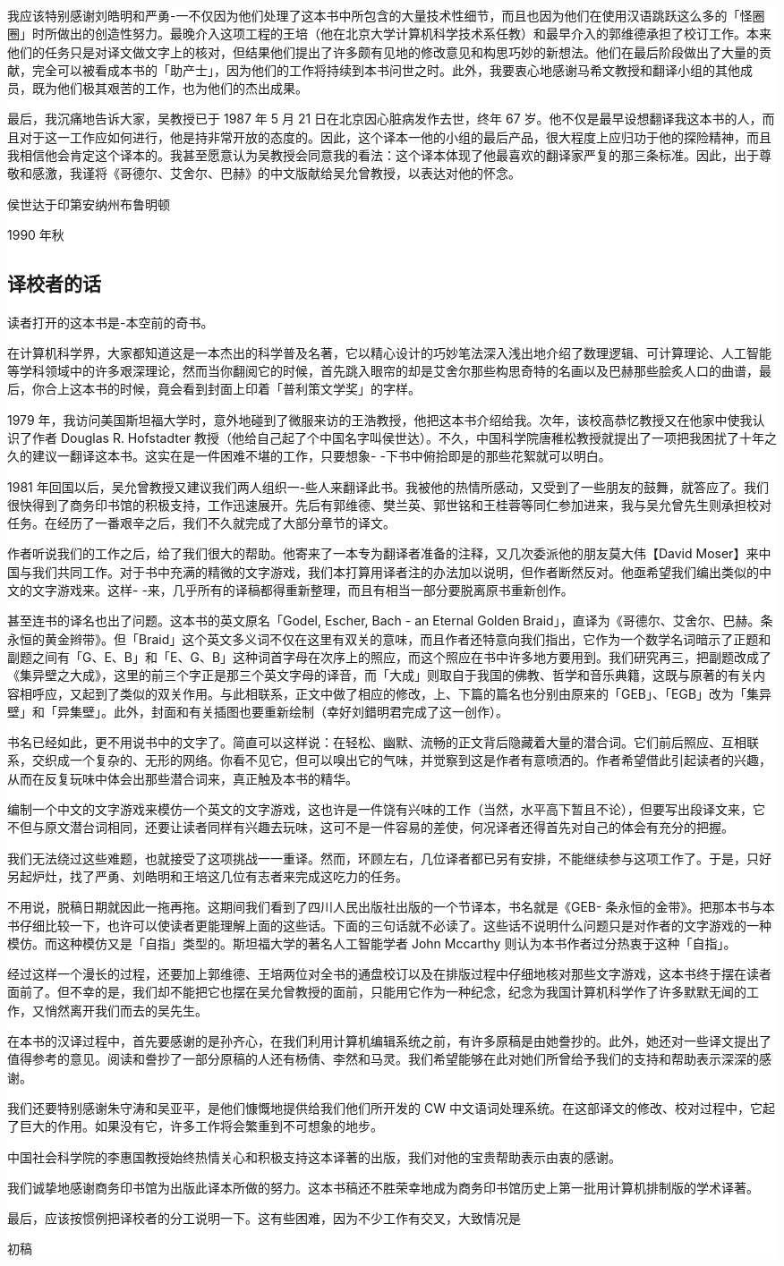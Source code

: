 我应该特别感谢刘皓明和严勇-一不仅因为他们处理了这本书中所包含的大量技术性细节，而且也因为他们在使用汉语跳跃这么多的「怪圈圈」时所做出的创造性努力。最晚介入这项工程的王培（他在北京大学计算机科学技术系任教）和最早介入的郭维德承担了校订工作。本来他们的任务只是对译文做文字上的核对，但结果他们提出了许多颇有见地的修改意见和构思巧妙的新想法。他们在最后阶段做出了大量的贡献，完全可以被看成本书的「助产士」，因为他们的工作将持续到本书问世之时。此外，我要衷心地感谢马希文教授和翻译小组的其他成员，既为他们极其艰苦的工作，也为他们的杰出成果。

最后，我沉痛地告诉大家，吴教授已于 1987 年 5 月 21 日在北京因心脏病发作去世，终年 67 岁。他不仅是最早设想翻译我这本书的人，而且对于这一工作应如何进行，他是持非常开放的态度的。因此，这个译本一他的小组的最后产品，很大程度上应归功于他的探险精神，而且我相信他会肯定这个译本的。我甚至愿意认为吴教授会同意我的看法：这个译本体现了他最喜欢的翻译家严复的那三条标准。因此，出于尊敬和感激，我谨将《哥德尔、艾舍尔、巴赫》的中文版献给吴允曾教授，以表达对他的怀念。

侯世达于印第安纳州布鲁明顿

1990 年秋

## 译校者的话

读者打开的这本书是-本空前的奇书。

在计算机科学界，大家都知道这是一本杰出的科学普及名著，它以精心设计的巧妙笔法深入浅出地介绍了数理逻辑、可计算理论、人工智能等学科领域中的许多艰深理论，然而当你翻阅它的时候，首先跳入眼帘的却是艾舍尔那些构思奇特的名画以及巴赫那些脍炙人口的曲谱，最后，你合上这本书的时候，竟会看到封面上印着「普利策文学奖」的字样。

1979 年，我访问美国斯坦福大学时，意外地碰到了微服来访的王浩教授，他把这本书介绍给我。次年，该校高恭忆教授又在他家中使我认识了作者 Douglas R. Hofstadter 教授（他给自己起了个中国名字叫侯世达）。不久，中国科学院唐稚松教授就提出了一项把我困扰了十年之久的建议一翻译这本书。这实在是一件困难不堪的工作，只要想象- -下书中俯拾即是的那些花絮就可以明白。

1981 年回国以后，吴允曾教授又建议我们两人组织一-些人来翻译此书。我被他的热情所感动，又受到了一些朋友的鼓舞，就答应了。我们很快得到了商务印书馆的积极支持，工作迅速展开。先后有郭维德、樊兰英、郭世铭和王桂蓉等同仁参加进来，我与吴允曾先生则承担校对任务。在经历了一番艰辛之后，我们不久就完成了大部分章节的译文。

作者听说我们的工作之后，给了我们很大的帮助。他寄来了一本专为翻译者准备的注释，又几次委派他的朋友莫大伟【David Moser】来中国与我们共同工作。对于书中充满的精微的文字游戏，我们本打算用译者注的办法加以说明，但作者断然反对。他亟希望我们编出类似的中文的文字游戏来。这样- -来，几乎所有的译稿都得重新整理，而且有相当一部分要脱离原书重新创作。

甚至连书的译名也出了问题。这本书的英文原名「Godel, Escher, Bach - an Eternal Golden Braid」，直译为《哥德尔、艾舍尔、巴赫。条永恒的黄金辫带》。但「Braid」这个英文多义词不仅在这里有双关的意味，而且作者还特意向我们指出，它作为一个数学名词暗示了正题和副题之间有「G、E、B」和「E、G、B」这种词首字母在次序上的照应，而这个照应在书中许多地方要用到。我们研究再三，把副题改成了《集异壁之大成》，这里的前三个字正是那三个英文字母的译音，而「大成」则取自于我国的佛教、哲学和音乐典籍，这既与原著的有关内容相呼应，又起到了类似的双关作用。与此相联系，正文中做了相应的修改，上、下篇的篇名也分别由原来的「GEB」、「EGB」改为「集异壁」和「异集壁」。此外，封面和有关插图也要重新绘制（幸好刘錯明君完成了这一创作）。

书名已经如此，更不用说书中的文字了。简直可以这样说：在轻松、幽默、流畅的正文背后隐藏着大量的潜合词。它们前后照应、互相联系，交织成一个复杂的、无形的网络。你看不见它，但可以嗅出它的气味，并觉察到这是作者有意喷洒的。作者希望借此引起读者的兴趣，从而在反复玩味中体会出那些潜合词来，真正触及本书的精华。

编制一个中文的文字游戏来模仿一个英文的文字游戏，这也许是一件饶有兴味的工作（当然，水平高下暂且不论），但要写出段译文来，它不但与原文潜台词相同，还要让读者同样有兴趣去玩味，这可不是一件容易的差使，何况译者还得首先对自己的体会有充分的把握。

我们无法绕过这些难题，也就接受了这项挑战一一重译。然而，环顾左右，几位译者都已另有安排，不能继续参与这项工作了。于是，只好另起炉灶，找了严勇、刘皓明和王培这几位有志者来完成这吃力的任务。

不用说，脱稿日期就因此一拖再拖。这期间我们看到了四川人民出版社出版的一个节译本，书名就是《GEB- 条永恒的金带》。把那本书与本书仔细比较一下，也许可以使读者更能理解上面的这些话。下面的三句话就不必读了。这些话不说明什么问题只是对作者的文字游戏的一种模仿。而这种模仿又是「自指」类型的。斯坦福大学的著名人工智能学者 John Mccarthy 则认为本书作者过分热衷于这种「自指」。

经过这样一个漫长的过程，还要加上郭维德、王培两位对全书的通盘校订以及在排版过程中仔细地核对那些文字游戏，这本书终于摆在读者面前了。但不幸的是，我们却不能把它也摆在吴允曾教授的面前，只能用它作为一种纪念，纪念为我国计算机科学作了许多默默无闻的工作，又悄然离开我们而去的吴先生。

在本书的汉译过程中，首先要感谢的是孙齐心，在我们利用计算机编辑系统之前，有许多原稿是由她誊抄的。此外，她还对一些译文提出了值得参考的意见。阅读和誊抄了一部分原稿的人还有杨倩、李然和马灵。我们希望能够在此对她们所曾给予我们的支持和帮助表示深深的感谢。

我们还要特别感谢朱守涛和吴亚平，是他们慷慨地提供给我们他们所开发的 CW 中文语词处理系统。在这部译文的修改、校对过程中，它起了巨大的作用。如果没有它，许多工作将会繁重到不可想象的地步。

中国社会科学院的李惠国教授始终热情关心和积极支持这本译著的出版，我们对他的宝贵帮助表示由衷的感谢。

我们诚挚地感谢商务印书馆为出版此译本所做的努力。这本书稿还不胜荣幸地成为商务印书馆历史上第一批用计算机排制版的学术译著。

最后，应该按惯例把译校者的分工说明一下。这有些困难，因为不少工作有交叉，大致情况是

初稿
